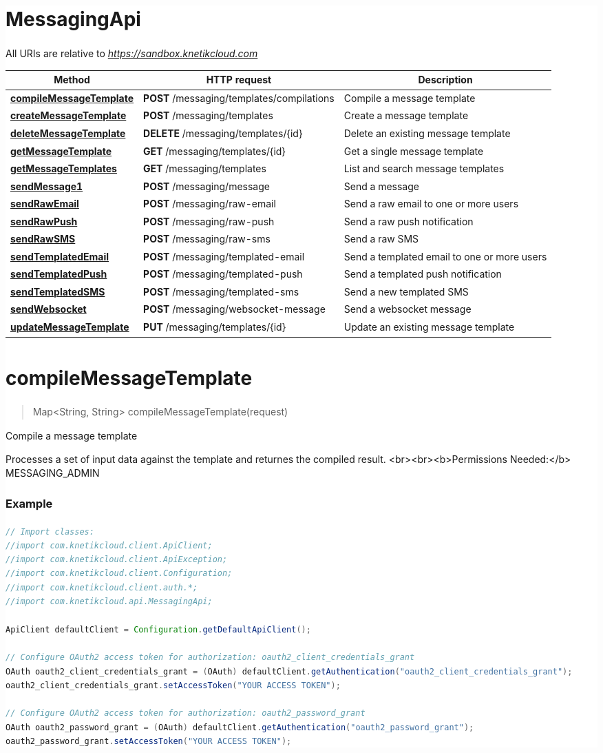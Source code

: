 # MessagingApi

All URIs are relative to *https://sandbox.knetikcloud.com*

Method | HTTP request | Description
------------- | ------------- | -------------
[**compileMessageTemplate**](MessagingApi.md#compileMessageTemplate) | **POST** /messaging/templates/compilations | Compile a message template
[**createMessageTemplate**](MessagingApi.md#createMessageTemplate) | **POST** /messaging/templates | Create a message template
[**deleteMessageTemplate**](MessagingApi.md#deleteMessageTemplate) | **DELETE** /messaging/templates/{id} | Delete an existing message template
[**getMessageTemplate**](MessagingApi.md#getMessageTemplate) | **GET** /messaging/templates/{id} | Get a single message template
[**getMessageTemplates**](MessagingApi.md#getMessageTemplates) | **GET** /messaging/templates | List and search message templates
[**sendMessage1**](MessagingApi.md#sendMessage1) | **POST** /messaging/message | Send a message
[**sendRawEmail**](MessagingApi.md#sendRawEmail) | **POST** /messaging/raw-email | Send a raw email to one or more users
[**sendRawPush**](MessagingApi.md#sendRawPush) | **POST** /messaging/raw-push | Send a raw push notification
[**sendRawSMS**](MessagingApi.md#sendRawSMS) | **POST** /messaging/raw-sms | Send a raw SMS
[**sendTemplatedEmail**](MessagingApi.md#sendTemplatedEmail) | **POST** /messaging/templated-email | Send a templated email to one or more users
[**sendTemplatedPush**](MessagingApi.md#sendTemplatedPush) | **POST** /messaging/templated-push | Send a templated push notification
[**sendTemplatedSMS**](MessagingApi.md#sendTemplatedSMS) | **POST** /messaging/templated-sms | Send a new templated SMS
[**sendWebsocket**](MessagingApi.md#sendWebsocket) | **POST** /messaging/websocket-message | Send a websocket message
[**updateMessageTemplate**](MessagingApi.md#updateMessageTemplate) | **PUT** /messaging/templates/{id} | Update an existing message template


<a name="compileMessageTemplate"></a>
# **compileMessageTemplate**
> Map&lt;String, String&gt; compileMessageTemplate(request)

Compile a message template

Processes a set of input data against the template and returnes the compiled result. &lt;br&gt;&lt;br&gt;&lt;b&gt;Permissions Needed:&lt;/b&gt; MESSAGING_ADMIN

### Example
```java
// Import classes:
//import com.knetikcloud.client.ApiClient;
//import com.knetikcloud.client.ApiException;
//import com.knetikcloud.client.Configuration;
//import com.knetikcloud.client.auth.*;
//import com.knetikcloud.api.MessagingApi;

ApiClient defaultClient = Configuration.getDefaultApiClient();

// Configure OAuth2 access token for authorization: oauth2_client_credentials_grant
OAuth oauth2_client_credentials_grant = (OAuth) defaultClient.getAuthentication("oauth2_client_credentials_grant");
oauth2_client_credentials_grant.setAccessToken("YOUR ACCESS TOKEN");

// Configure OAuth2 access token for authorization: oauth2_password_grant
OAuth oauth2_password_grant = (OAuth) defaultClient.getAuthentication("oauth2_password_grant");
oauth2_password_grant.setAccessToken("YOUR ACCESS TOKEN");

```